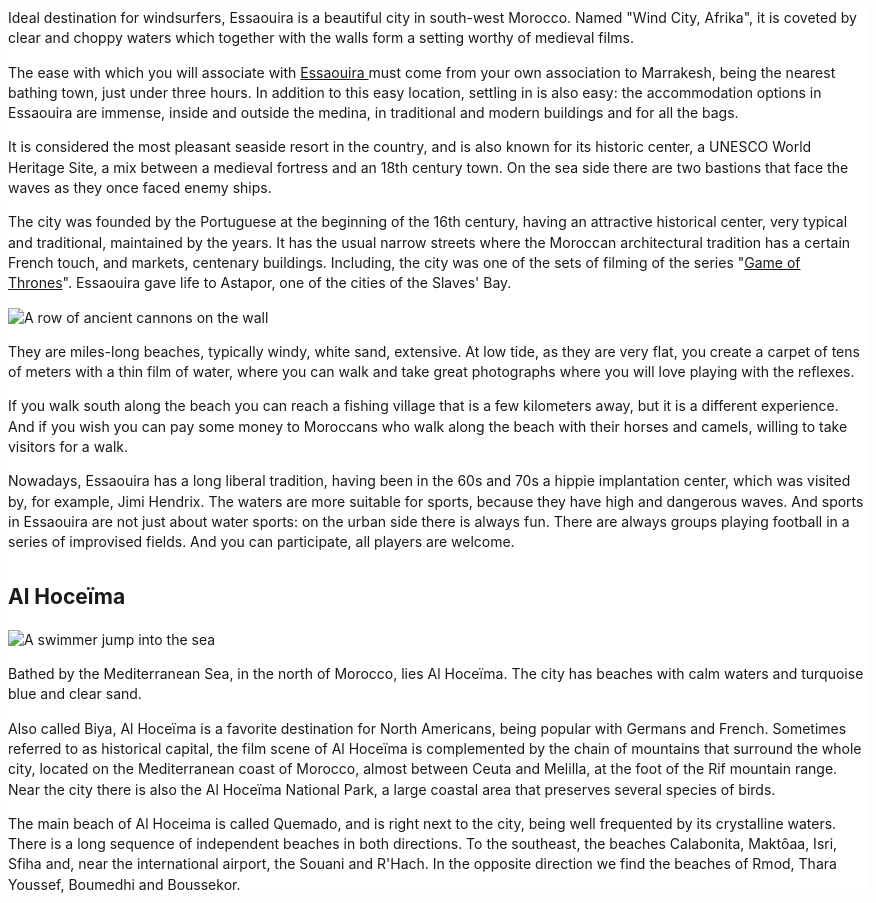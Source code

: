 Ideal destination for windsurfers, Essaouira is a beautiful city in south-west Morocco. Named "Wind City, Afrika", it is coveted by clear and choppy waters which together with the walls form a setting worthy of medieval films.

The ease with which you will associate with [Essaouira ](/en/destinations/essaouira "Essaouira")must come from your own association to Marrakesh, being the nearest bathing town, just under three hours. In addition to this easy location, settling in is also easy: the accommodation options in Essaouira are immense, inside and outside the medina, in traditional and modern buildings and for all the bags.

It is considered the most pleasant seaside resort in the country, and is also known for its historic center, a UNESCO World Heritage Site, a mix between a medieval fortress and an 18th century town. On the sea side there are two bastions that face the waves as they once faced enemy ships.

The city was founded by the Portuguese at the beginning of the 16th century, having an attractive historical center, very typical and traditional, maintained by the years. It has the usual narrow streets where the Moroccan architectural tradition has a certain French touch, and markets, centenary buildings. Including, the city was one of the sets of filming of the series "[Game of Thrones](/en/blog/scenario-of-game-of-thrones-in-morocco "Game of Thrones Morocco")". Essaouira gave life to Astapor, one of the cities of the Slaves' Bay.

![A row of ancient cannons on the wall](/uploads/morocco_essaouira_sea_guns_defense_wall-486727-1.jpg "A row of ancient cannons on the wall")

They are miles-long beaches, typically windy, white sand, extensive. At low tide, as they are very flat, you create a carpet of tens of meters with a thin film of water, where you can walk and take great photographs where you will love playing with the reflexes.

If you walk south along the beach you can reach a fishing village that is a few kilometers away, but it is a different experience. And if you wish you can pay some money to Moroccans who walk along the beach with their horses and camels, willing to take visitors for a walk.

Nowadays, Essaouira has a long liberal tradition, having been in the 60s and 70s a hippie implantation center, which was visited by, for example, Jimi Hendrix. The waters are more suitable for sports, because they have high and dangerous waves. And sports in Essaouira are not just about water sports: on the urban side there is always fun. There are always groups playing football in a series of improvised fields. And you can participate, all players are welcome.

## **Al Hoceïma**

![A swimmer jump into the sea](/uploads/Hucima_beach.jpg "A swimmer jump into the sea")

Bathed by the Mediterranean Sea, in the north of Morocco, lies Al Hoceïma. The city has beaches with calm waters and turquoise blue and clear sand.

Also called Biya, Al Hoceïma is a favorite destination for North Americans, being popular with Germans and French. Sometimes referred to as historical capital, the film scene of Al Hoceïma is complemented by the chain of mountains that surround the whole city, located on the Mediterranean coast of Morocco, almost between Ceuta and Melilla, at the foot of the Rif mountain range. Near the city there is also the Al Hoceïma National Park, a large coastal area that preserves several species of birds.

The main beach of Al Hoceima is called Quemado, and is right next to the city, being well frequented by its crystalline waters. There is a long sequence of independent beaches in both directions. To the southeast, the beaches Calabonita, Maktôaa, Isri, Sfiha and, near the international airport, the Souani and R'Hach. In the opposite direction we find the beaches of Rmod, Thara Youssef, Boumedhi and Boussekor.
